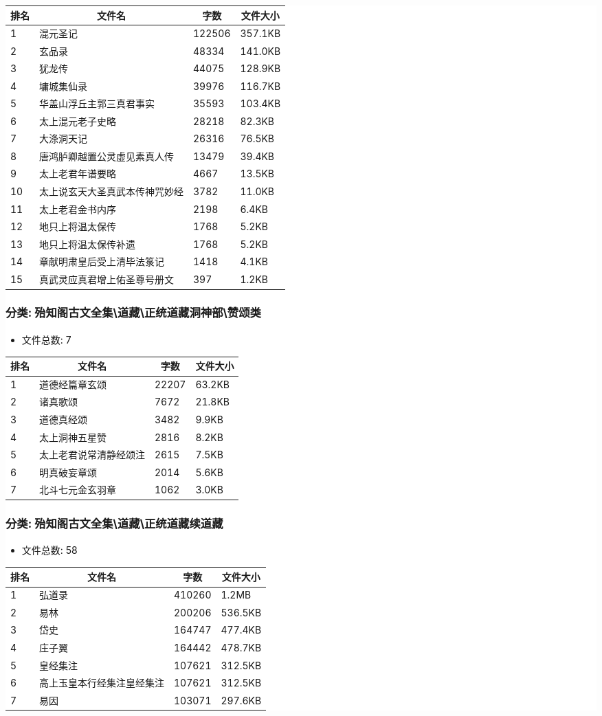 | 排名 | 文件名 | 字数 | 文件大小 |
|------|--------|------|----------|
| 1 | 混元圣记 | 122506 | 357.1KB |
| 2 | 玄品录 | 48334 | 141.0KB |
| 3 | 犹龙传 | 44075 | 128.9KB |
| 4 | 墉城集仙录 | 39976 | 116.7KB |
| 5 | 华盖山浮丘主郭三真君事实 | 35593 | 103.4KB |
| 6 | 太上混元老子史略 | 28218 | 82.3KB |
| 7 | 大涤洞天记 | 26316 | 76.5KB |
| 8 | 唐鸿胪卿越置公灵虚见素真人传 | 13479 | 39.4KB |
| 9 | 太上老君年谱要略 | 4667 | 13.5KB |
| 10 | 太上说玄天大圣真武本传神咒妙经 | 3782 | 11.0KB |
| 11 | 太上老君金书内序 | 2198 | 6.4KB |
| 12 | 地只上将温太保传 | 1768 | 5.2KB |
| 13 | 地只上将温太保传补遗 | 1768 | 5.2KB |
| 14 | 章献明肃皇后受上清毕法箓记 | 1418 | 4.1KB |
| 15 | 真武灵应真君增上佑圣尊号册文 | 397 | 1.2KB |

### 分类: 殆知阁古文全集\道藏\正统道藏洞神部\赞颂类
- 文件总数: 7

| 排名 | 文件名 | 字数 | 文件大小 |
|------|--------|------|----------|
| 1 | 道德经篇章玄颂 | 22207 | 63.2KB |
| 2 | 诸真歌颂 | 7672 | 21.8KB |
| 3 | 道德真经颂 | 3482 | 9.9KB |
| 4 | 太上洞神五星赞 | 2816 | 8.2KB |
| 5 | 太上老君说常清静经颂注 | 2615 | 7.5KB |
| 6 | 明真破妄章颂 | 2014 | 5.6KB |
| 7 | 北斗七元金玄羽章 | 1062 | 3.0KB |

### 分类: 殆知阁古文全集\道藏\正统道藏续道藏
- 文件总数: 58

| 排名 | 文件名 | 字数 | 文件大小 |
|------|--------|------|----------|
| 1 | 弘道录 | 410260 | 1.2MB |
| 2 | 易林 | 200206 | 536.5KB |
| 3 | 岱史 | 164747 | 477.4KB |
| 4 | 庄子翼 | 164442 | 478.7KB |
| 5 | 皇经集注 | 107621 | 312.5KB |
| 6 | 高上玉皇本行经集注皇经集注 | 107621 | 312.5KB |
| 7 | 易因 | 103071 | 297.6KB |